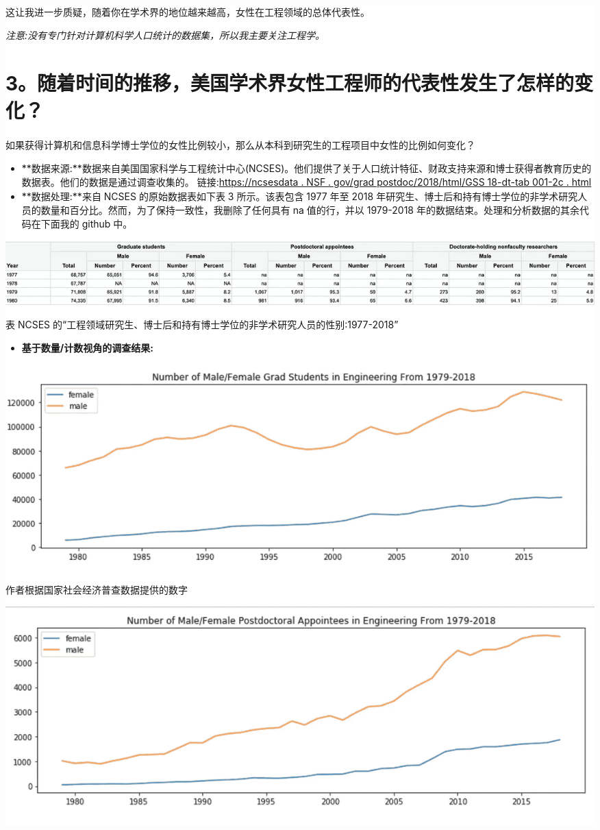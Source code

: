 这让我进一步质疑，随着你在学术界的地位越来越高，女性在工程领域的总体代表性。

*注意:没有专门针对计算机科学人口统计的数据集，所以我主要关注工程学。*

# **3。随着时间的推移，美国学术界女性工程师的代表性发生了怎样的变化？**

如果获得计算机和信息科学博士学位的女性比例较小，那么从本科到研究生的工程项目中女性的比例如何变化？

*   **数据来源:**数据来自美国国家科学与工程统计中心(NCSES)。他们提供了关于人口统计特征、财政支持来源和博士获得者教育历史的数据表。他们的数据是通过调查收集的。
    链接:[https://ncsesdata . NSF . gov/grad postdoc/2018/html/GSS 18-dt-tab 001-2c . html](https://ncsesdata.nsf.gov/gradpostdoc/2018/html/gss18-dt-tab001-2c.html)
*   **数据处理:**来自 NCSES 的原始数据表如下表 3 所示。该表包含 1977 年至 2018 年研究生、博士后和持有博士学位的非学术研究人员的数量和百分比。然而，为了保持一致性，我删除了任何具有 na 值的行，并以 1979-2018 年的数据结束。处理和分析数据的其余代码在下面我的 github 中。

![](img/e8a5f049ae4750f07a0711b6eb99118d.png)

表 NCSES 的“工程领域研究生、博士后和持有博士学位的非学术研究人员的性别:1977-2018”

*   **基于数量/计数视角的调查结果:**

![](img/bbac31898b088290e0de0f35a890d6f8.png)

作者根据国家社会经济普查数据提供的数字

![](img/9fcd4e0729c39f4c93d63cebebc15581.png)

